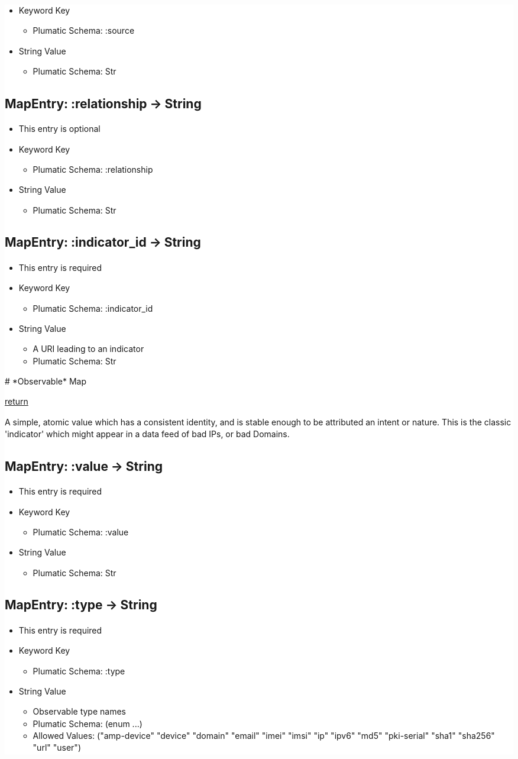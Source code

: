 * Keyword Key
  * Plumatic Schema: :source

* String Value
  * Plumatic Schema: Str

## MapEntry: :relationship -> String

* This entry is optional

* Keyword Key
  * Plumatic Schema: :relationship

* String Value
  * Plumatic Schema: Str

## MapEntry: :indicator_id -> String

* This entry is required

* Keyword Key
  * Plumatic Schema: :indicator_id

* String Value
  * A URI leading to an indicator
  * Plumatic Schema: Str

<a name="map9"/>
# *Observable* Map

[return](#map9-ref)

A simple, atomic value which has a consistent identity, and is stable enough to be attributed an intent or nature.  This is the classic 'indicator' which might appear in a data feed of bad IPs, or bad Domains.


## MapEntry: :value -> String

* This entry is required

* Keyword Key
  * Plumatic Schema: :value

* String Value
  * Plumatic Schema: Str

## MapEntry: :type -> String

* This entry is required

* Keyword Key
  * Plumatic Schema: :type

* String Value
  * Observable type names
  * Plumatic Schema: (enum ...)
  * Allowed Values: ("amp-device" "device" "domain" "email" "imei" "imsi" "ip" "ipv6" "md5" "pki-serial" "sha1" "sha256" "url" "user")
